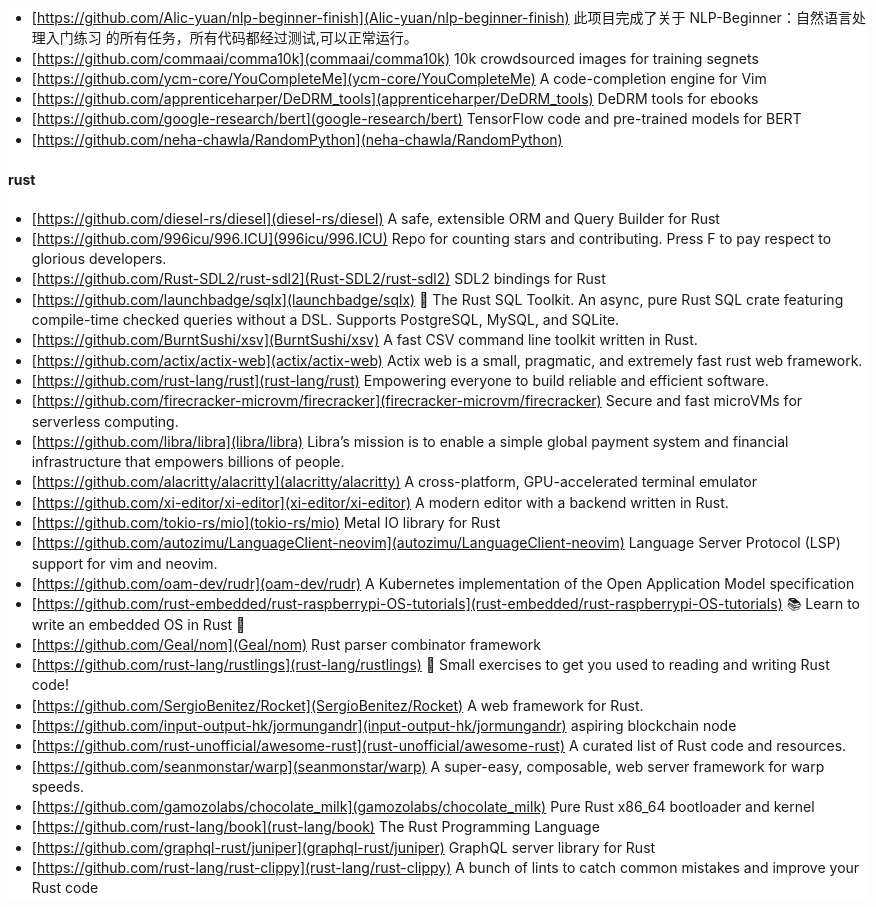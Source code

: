 * [https://github.com/Alic-yuan/nlp-beginner-finish](Alic-yuan/nlp-beginner-finish) 此项目完成了关于 NLP-Beginner：自然语言处理入门练习 的所有任务，所有代码都经过测试,可以正常运行。
* [https://github.com/commaai/comma10k](commaai/comma10k) 10k crowdsourced images for training segnets
* [https://github.com/ycm-core/YouCompleteMe](ycm-core/YouCompleteMe) A code-completion engine for Vim
* [https://github.com/apprenticeharper/DeDRM_tools](apprenticeharper/DeDRM_tools) DeDRM tools for ebooks
* [https://github.com/google-research/bert](google-research/bert) TensorFlow code and pre-trained models for BERT
* [https://github.com/neha-chawla/RandomPython](neha-chawla/RandomPython)

#### rust
* [https://github.com/diesel-rs/diesel](diesel-rs/diesel) A safe, extensible ORM and Query Builder for Rust
* [https://github.com/996icu/996.ICU](996icu/996.ICU) Repo for counting stars and contributing. Press F to pay respect to glorious developers.
* [https://github.com/Rust-SDL2/rust-sdl2](Rust-SDL2/rust-sdl2) SDL2 bindings for Rust
* [https://github.com/launchbadge/sqlx](launchbadge/sqlx) 🧰 The Rust SQL Toolkit. An async, pure Rust SQL crate featuring compile-time checked queries without a DSL. Supports PostgreSQL, MySQL, and SQLite.
* [https://github.com/BurntSushi/xsv](BurntSushi/xsv) A fast CSV command line toolkit written in Rust.
* [https://github.com/actix/actix-web](actix/actix-web) Actix web is a small, pragmatic, and extremely fast rust web framework.
* [https://github.com/rust-lang/rust](rust-lang/rust) Empowering everyone to build reliable and efficient software.
* [https://github.com/firecracker-microvm/firecracker](firecracker-microvm/firecracker) Secure and fast microVMs for serverless computing.
* [https://github.com/libra/libra](libra/libra) Libra’s mission is to enable a simple global payment system and financial infrastructure that empowers billions of people.
* [https://github.com/alacritty/alacritty](alacritty/alacritty) A cross-platform, GPU-accelerated terminal emulator
* [https://github.com/xi-editor/xi-editor](xi-editor/xi-editor) A modern editor with a backend written in Rust.
* [https://github.com/tokio-rs/mio](tokio-rs/mio) Metal IO library for Rust
* [https://github.com/autozimu/LanguageClient-neovim](autozimu/LanguageClient-neovim) Language Server Protocol (LSP) support for vim and neovim.
* [https://github.com/oam-dev/rudr](oam-dev/rudr) A Kubernetes implementation of the Open Application Model specification
* [https://github.com/rust-embedded/rust-raspberrypi-OS-tutorials](rust-embedded/rust-raspberrypi-OS-tutorials) 📚 Learn to write an embedded OS in Rust 🦀
* [https://github.com/Geal/nom](Geal/nom) Rust parser combinator framework
* [https://github.com/rust-lang/rustlings](rust-lang/rustlings) 🦀 Small exercises to get you used to reading and writing Rust code!
* [https://github.com/SergioBenitez/Rocket](SergioBenitez/Rocket) A web framework for Rust.
* [https://github.com/input-output-hk/jormungandr](input-output-hk/jormungandr) aspiring blockchain node
* [https://github.com/rust-unofficial/awesome-rust](rust-unofficial/awesome-rust) A curated list of Rust code and resources.
* [https://github.com/seanmonstar/warp](seanmonstar/warp) A super-easy, composable, web server framework for warp speeds.
* [https://github.com/gamozolabs/chocolate_milk](gamozolabs/chocolate_milk) Pure Rust x86_64 bootloader and kernel
* [https://github.com/rust-lang/book](rust-lang/book) The Rust Programming Language
* [https://github.com/graphql-rust/juniper](graphql-rust/juniper) GraphQL server library for Rust
* [https://github.com/rust-lang/rust-clippy](rust-lang/rust-clippy) A bunch of lints to catch common mistakes and improve your Rust code
